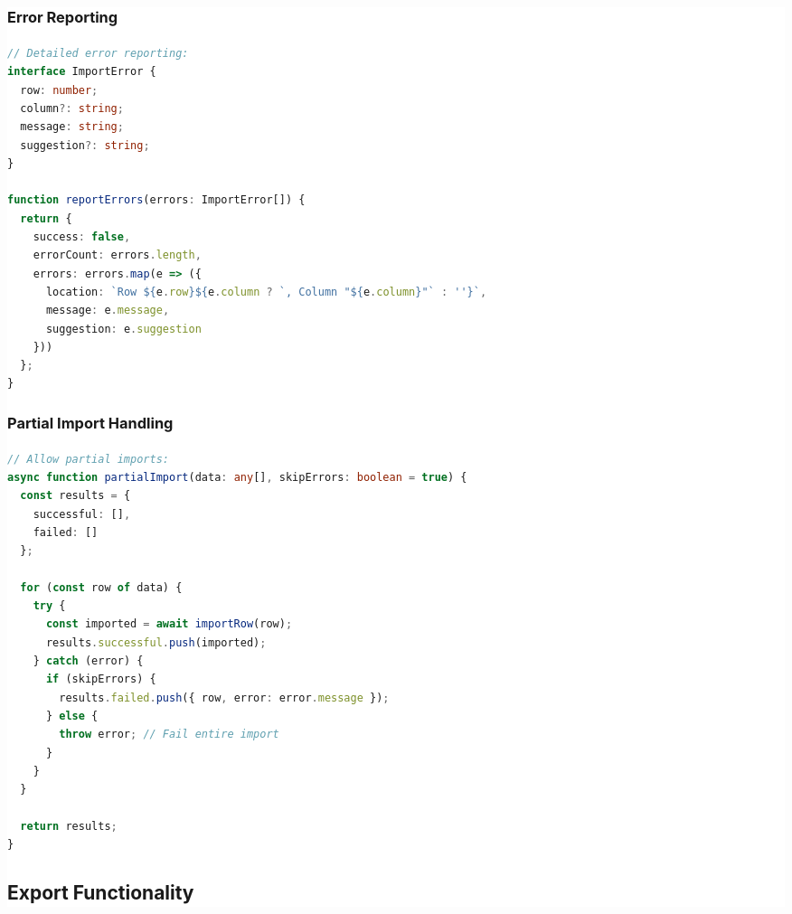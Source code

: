 ### Error Reporting
```typescript
// Detailed error reporting:
interface ImportError {
  row: number;
  column?: string;
  message: string;
  suggestion?: string;
}

function reportErrors(errors: ImportError[]) {
  return {
    success: false,
    errorCount: errors.length,
    errors: errors.map(e => ({
      location: `Row ${e.row}${e.column ? `, Column "${e.column}"` : ''}`,
      message: e.message,
      suggestion: e.suggestion
    }))
  };
}
```

### Partial Import Handling
```typescript
// Allow partial imports:
async function partialImport(data: any[], skipErrors: boolean = true) {
  const results = {
    successful: [],
    failed: []
  };

  for (const row of data) {
    try {
      const imported = await importRow(row);
      results.successful.push(imported);
    } catch (error) {
      if (skipErrors) {
        results.failed.push({ row, error: error.message });
      } else {
        throw error; // Fail entire import
      }
    }
  }

  return results;
}
```

## Export Functionality
